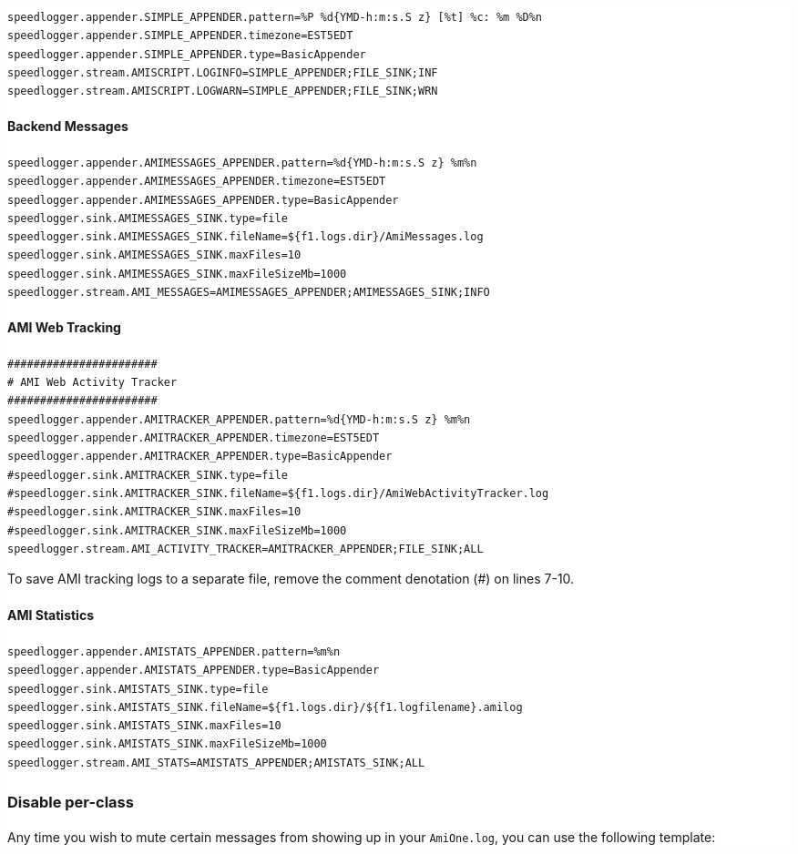 ```
speedlogger.appender.SIMPLE_APPENDER.pattern=%P %d{YMD-h:m:s.S z} [%t] %c: %m %D%n
speedlogger.appender.SIMPLE_APPENDER.timezone=EST5EDT
speedlogger.appender.SIMPLE_APPENDER.type=BasicAppender
speedlogger.stream.AMISCRIPT.LOGINFO=SIMPLE_APPENDER;FILE_SINK;INF
speedlogger.stream.AMISCRIPT.LOGWARN=SIMPLE_APPENDER;FILE_SINK;WRN
```

#### Backend Messages

```
speedlogger.appender.AMIMESSAGES_APPENDER.pattern=%d{YMD-h:m:s.S z} %m%n
speedlogger.appender.AMIMESSAGES_APPENDER.timezone=EST5EDT
speedlogger.appender.AMIMESSAGES_APPENDER.type=BasicAppender
speedlogger.sink.AMIMESSAGES_SINK.type=file
speedlogger.sink.AMIMESSAGES_SINK.fileName=${f1.logs.dir}/AmiMessages.log
speedlogger.sink.AMIMESSAGES_SINK.maxFiles=10
speedlogger.sink.AMIMESSAGES_SINK.maxFileSizeMb=1000
speedlogger.stream.AMI_MESSAGES=AMIMESSAGES_APPENDER;AMIMESSAGES_SINK;INFO
```

#### AMI Web Tracking

```
#######################
# AMI Web Activity Tracker
#######################
speedlogger.appender.AMITRACKER_APPENDER.pattern=%d{YMD-h:m:s.S z} %m%n
speedlogger.appender.AMITRACKER_APPENDER.timezone=EST5EDT
speedlogger.appender.AMITRACKER_APPENDER.type=BasicAppender
#speedlogger.sink.AMITRACKER_SINK.type=file
#speedlogger.sink.AMITRACKER_SINK.fileName=${f1.logs.dir}/AmiWebActivityTracker.log
#speedlogger.sink.AMITRACKER_SINK.maxFiles=10
#speedlogger.sink.AMITRACKER_SINK.maxFileSizeMb=1000
speedlogger.stream.AMI_ACTIVITY_TRACKER=AMITRACKER_APPENDER;FILE_SINK;ALL
```

To save AMI tracking logs to a separate file, remove the comment denotation (#) on lines 7-10.



#### AMI Statistics

```
speedlogger.appender.AMISTATS_APPENDER.pattern=%m%n
speedlogger.appender.AMISTATS_APPENDER.type=BasicAppender
speedlogger.sink.AMISTATS_SINK.type=file
speedlogger.sink.AMISTATS_SINK.fileName=${f1.logs.dir}/${f1.logfilename}.amilog
speedlogger.sink.AMISTATS_SINK.maxFiles=10
speedlogger.sink.AMISTATS_SINK.maxFileSizeMb=1000
speedlogger.stream.AMI_STATS=AMISTATS_APPENDER;AMISTATS_SINK;ALL
```

### Disable per-class

Any time you wish to mute certain messages from showing up in your `AmiOne.log`, you can use the following template:
